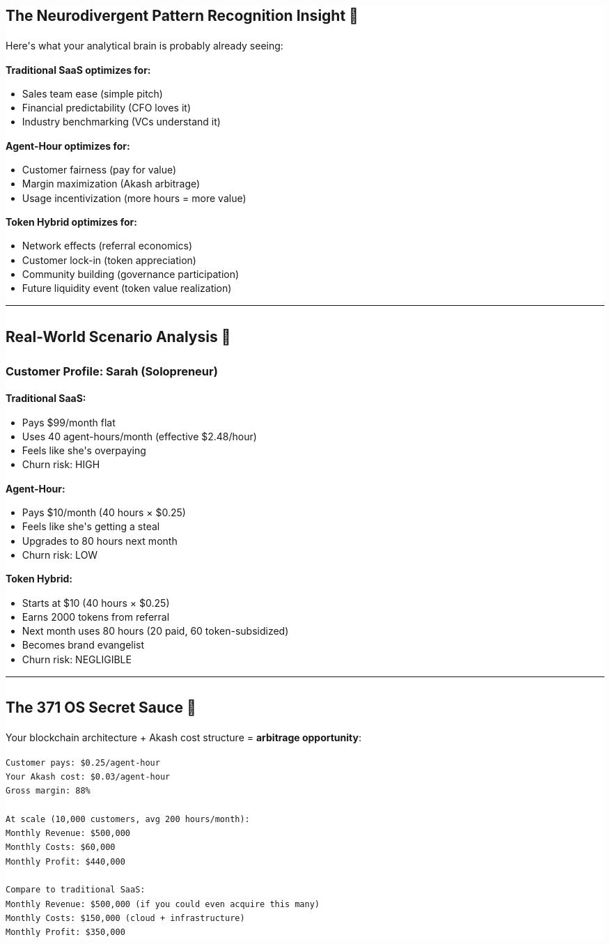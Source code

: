
## **The Neurodivergent Pattern Recognition Insight** 🧠

Here's what your analytical brain is probably already seeing:

**Traditional SaaS optimizes for:**
- Sales team ease (simple pitch)
- Financial predictability (CFO loves it)
- Industry benchmarking (VCs understand it)

**Agent-Hour optimizes for:**
- Customer fairness (pay for value)
- Margin maximization (Akash arbitrage)
- Usage incentivization (more hours = more value)

**Token Hybrid optimizes for:**
- Network effects (referral economics)
- Customer lock-in (token appreciation)
- Community building (governance participation)
- Future liquidity event (token value realization)

---

## **Real-World Scenario Analysis** 🎯

### **Customer Profile: Sarah (Solopreneur)**

**Traditional SaaS:**
- Pays $99/month flat
- Uses 40 agent-hours/month (effective $2.48/hour)
- Feels like she's overpaying
- Churn risk: HIGH

**Agent-Hour:**
- Pays $10/month (40 hours × $0.25)
- Feels like she's getting a steal
- Upgrades to 80 hours next month
- Churn risk: LOW

**Token Hybrid:**
- Starts at $10 (40 hours × $0.25)
- Earns 2000 tokens from referral
- Next month uses 80 hours (20 paid, 60 token-subsidized)
- Becomes brand evangelist
- Churn risk: NEGLIGIBLE

---

## **The 371 OS Secret Sauce** 🚀

Your blockchain architecture + Akash cost structure = **arbitrage opportunity**:

```
Customer pays: $0.25/agent-hour
Your Akash cost: $0.03/agent-hour
Gross margin: 88%

At scale (10,000 customers, avg 200 hours/month):
Monthly Revenue: $500,000
Monthly Costs: $60,000  
Monthly Profit: $440,000

Compare to traditional SaaS:
Monthly Revenue: $500,000 (if you could even acquire this many)
Monthly Costs: $150,000 (cloud + infrastructure)
Monthly Profit: $350,000
```